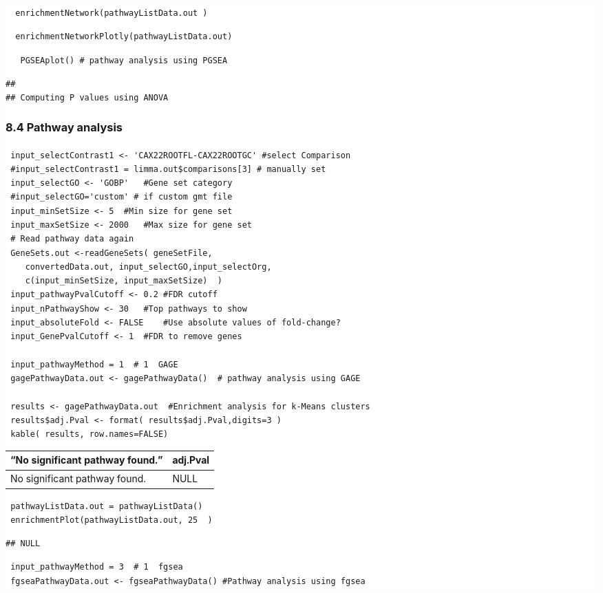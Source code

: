 ```
  enrichmentNetwork(pathwayListData.out )  
```

```
  enrichmentNetworkPlotly(pathwayListData.out) 
```

```
   PGSEAplot() # pathway analysis using PGSEA 
```

```
## 
## Computing P values using ANOVA
```

### 8.4 Pathway analysis

```
 input_selectContrast1 <- 'CAX22ROOTFL-CAX22ROOTGC' #select Comparison 
 #input_selectContrast1 = limma.out$comparisons[3] # manually set
 input_selectGO <- 'GOBP'   #Gene set category 
 #input_selectGO='custom' # if custom gmt file
 input_minSetSize <- 5  #Min size for gene set
 input_maxSetSize <- 2000   #Max size for gene set 
 # Read pathway data again 
 GeneSets.out <-readGeneSets( geneSetFile,
    convertedData.out, input_selectGO,input_selectOrg,
    c(input_minSetSize, input_maxSetSize)  ) 
 input_pathwayPvalCutoff <- 0.2 #FDR cutoff
 input_nPathwayShow <- 30   #Top pathways to show
 input_absoluteFold <- FALSE    #Use absolute values of fold-change?
 input_GenePvalCutoff <- 1  #FDR to remove genes 

 input_pathwayMethod = 1  # 1  GAGE
 gagePathwayData.out <- gagePathwayData()  # pathway analysis using GAGE  
   
 results <- gagePathwayData.out  #Enrichment analysis for k-Means clusters  
 results$adj.Pval <- format( results$adj.Pval,digits=3 )
 kable( results, row.names=FALSE) 
```

| “No significant pathway found.” | adj.Pval |
| ------------------------------- | -------- |
| No significant pathway found.   | NULL     |

```
 pathwayListData.out = pathwayListData() 
 enrichmentPlot(pathwayListData.out, 25  ) 
```

```
## NULL
```

```
 input_pathwayMethod = 3  # 1  fgsea 
 fgseaPathwayData.out <- fgseaPathwayData() #Pathway analysis using fgsea 
```
